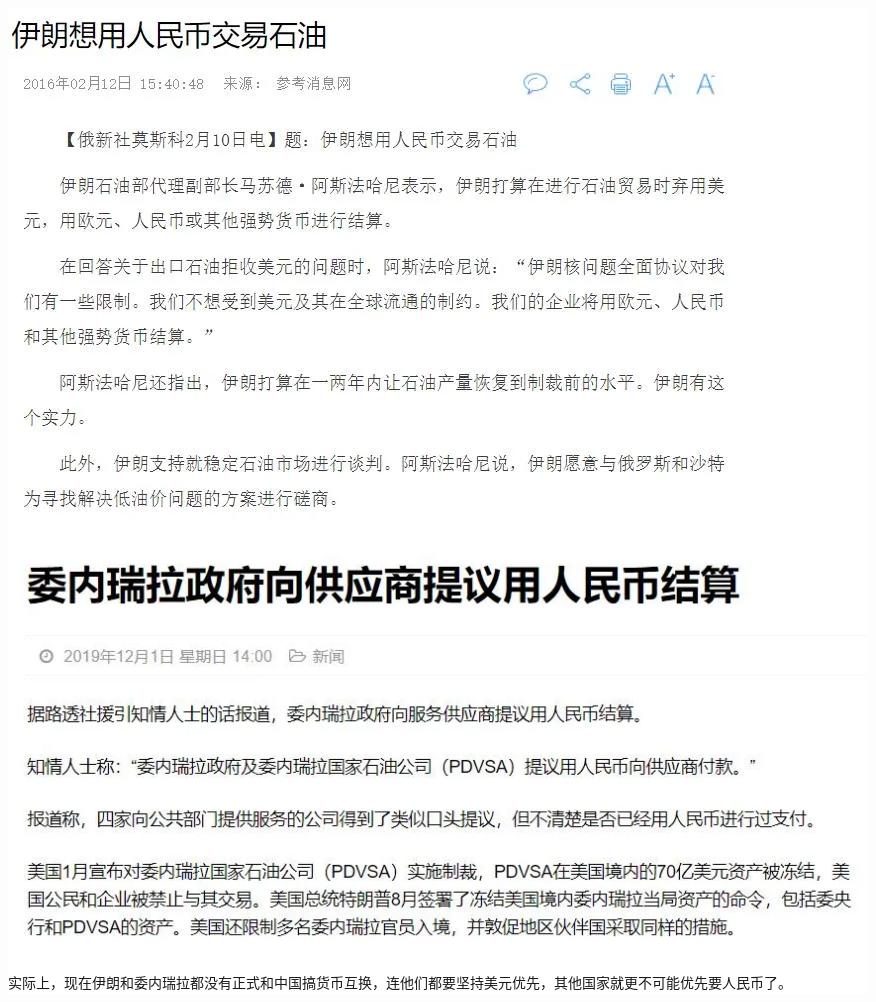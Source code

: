 ![](/images/btnews/0101_0200/0138/image20.webp)

![](/images/btnews/0101_0200/0138/image21.webp)

实际上，现在伊朗和委内瑞拉都没有正式和中国搞货币互换，连他们都要坚持美元优先，其他国家就更不可能优先要人民币了。
